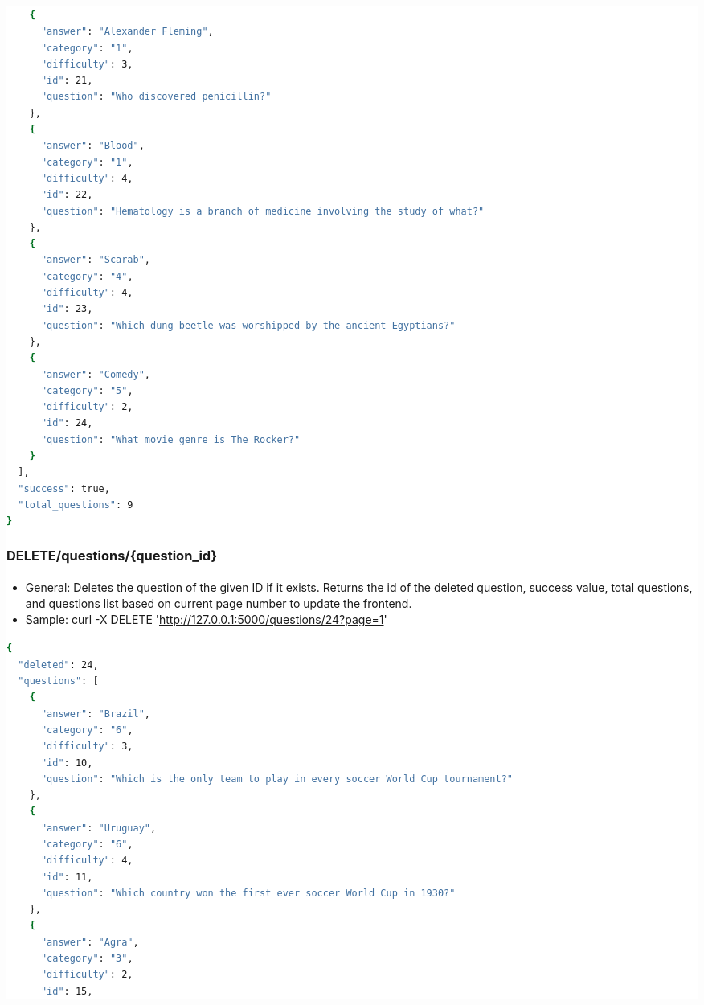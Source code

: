 ```bash
    {
      "answer": "Alexander Fleming", 
      "category": "1", 
      "difficulty": 3, 
      "id": 21, 
      "question": "Who discovered penicillin?"
    }, 
    {
      "answer": "Blood", 
      "category": "1", 
      "difficulty": 4, 
      "id": 22, 
      "question": "Hematology is a branch of medicine involving the study of what?"
    }, 
    {
      "answer": "Scarab", 
      "category": "4", 
      "difficulty": 4, 
      "id": 23, 
      "question": "Which dung beetle was worshipped by the ancient Egyptians?"
    },
    {
      "answer": "Comedy", 
      "category": "5", 
      "difficulty": 2, 
      "id": 24, 
      "question": "What movie genre is The Rocker?"
    }
  ], 
  "success": true, 
  "total_questions": 9
}
```
### DELETE/questions/{question_id}
- General:
Deletes the question of the given ID if it exists. Returns the id of the deleted question, success value, total questions, and questions list based on current page number to update the frontend.
- Sample: 
curl -X DELETE 'http://127.0.0.1:5000/questions/24?page=1'
```bash
{
  "deleted": 24, 
  "questions": [
    {
      "answer": "Brazil", 
      "category": "6", 
      "difficulty": 3, 
      "id": 10, 
      "question": "Which is the only team to play in every soccer World Cup tournament?"
    }, 
    {
      "answer": "Uruguay", 
      "category": "6", 
      "difficulty": 4, 
      "id": 11, 
      "question": "Which country won the first ever soccer World Cup in 1930?"
    }, 
    {
      "answer": "Agra", 
      "category": "3", 
      "difficulty": 2, 
      "id": 15, 
```